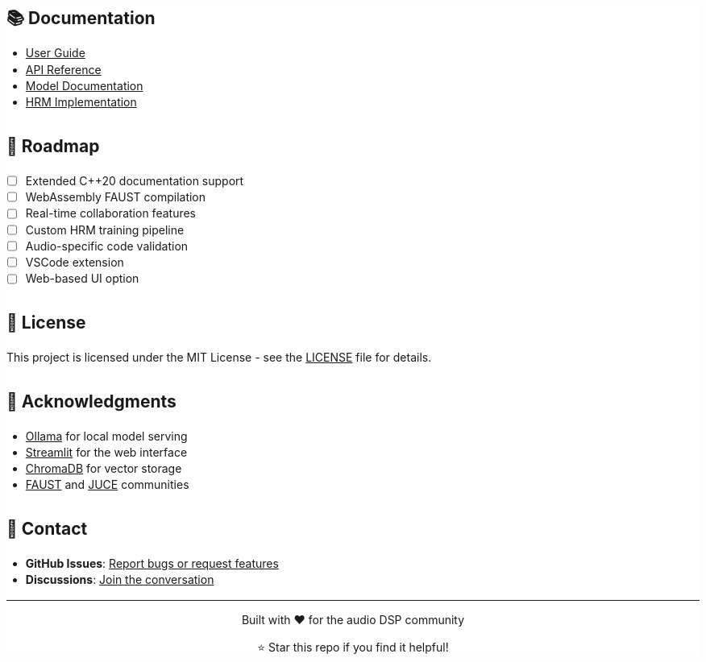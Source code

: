 ## 📚 Documentation

- [User Guide](docs/user_guide.md)
- [API Reference](docs/api_reference.md)
- [Model Documentation](docs/models.md)
- [HRM Implementation](docs/hrm.md)

## 🔮 Roadmap

- [ ] Extended C++20 documentation support
- [ ] WebAssembly FAUST compilation
- [ ] Real-time collaboration features
- [ ] Custom HRM training pipeline
- [ ] Audio-specific code validation
- [ ] VSCode extension
- [ ] Web-based UI option

## 📄 License

This project is licensed under the MIT License - see the [LICENSE](LICENSE) file for details.

## 🙏 Acknowledgments

- [Ollama](https://ollama.ai/) for local model serving
- [Streamlit](https://streamlit.io/) for the web interface
- [ChromaDB](https://www.trychroma.com/) for vector storage
- [FAUST](https://faust.grame.fr/) and [JUCE](https://juce.com/) communities

## 📧 Contact

- **GitHub Issues**: [Report bugs or request features](https://github.com/Mando-369/glm_z1_project/issues)
- **Discussions**: [Join the conversation](https://github.com/Mando-369/glm_z1_project/discussions)

---

<p align="center">Built with ❤️ for the audio DSP community</p>
<p align="center">⭐ Star this repo if you find it helpful!</p>